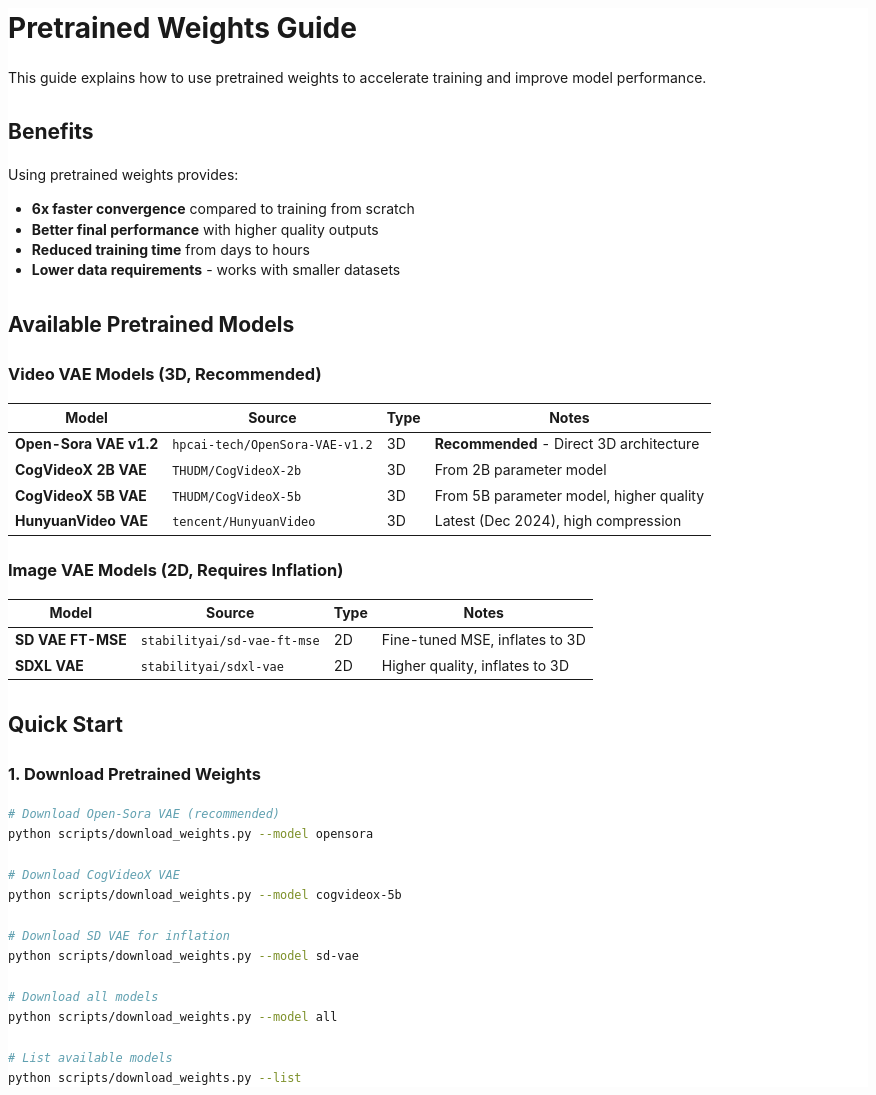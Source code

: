 # Pretrained Weights Guide

This guide explains how to use pretrained weights to accelerate training and improve model performance.

## Benefits

Using pretrained weights provides:
- **6x faster convergence** compared to training from scratch
- **Better final performance** with higher quality outputs
- **Reduced training time** from days to hours
- **Lower data requirements** - works with smaller datasets

## Available Pretrained Models

### Video VAE Models (3D, Recommended)

| Model | Source | Type | Notes |
|-------|--------|------|-------|
| **Open-Sora VAE v1.2** | `hpcai-tech/OpenSora-VAE-v1.2` | 3D | **Recommended** - Direct 3D architecture |
| **CogVideoX 2B VAE** | `THUDM/CogVideoX-2b` | 3D | From 2B parameter model |
| **CogVideoX 5B VAE** | `THUDM/CogVideoX-5b` | 3D | From 5B parameter model, higher quality |
| **HunyuanVideo VAE** | `tencent/HunyuanVideo` | 3D | Latest (Dec 2024), high compression |

### Image VAE Models (2D, Requires Inflation)

| Model | Source | Type | Notes |
|-------|--------|------|-------|
| **SD VAE FT-MSE** | `stabilityai/sd-vae-ft-mse` | 2D | Fine-tuned MSE, inflates to 3D |
| **SDXL VAE** | `stabilityai/sdxl-vae` | 2D | Higher quality, inflates to 3D |

## Quick Start

### 1. Download Pretrained Weights

```bash
# Download Open-Sora VAE (recommended)
python scripts/download_weights.py --model opensora

# Download CogVideoX VAE
python scripts/download_weights.py --model cogvideox-5b

# Download SD VAE for inflation
python scripts/download_weights.py --model sd-vae

# Download all models
python scripts/download_weights.py --model all

# List available models
python scripts/download_weights.py --list
```
